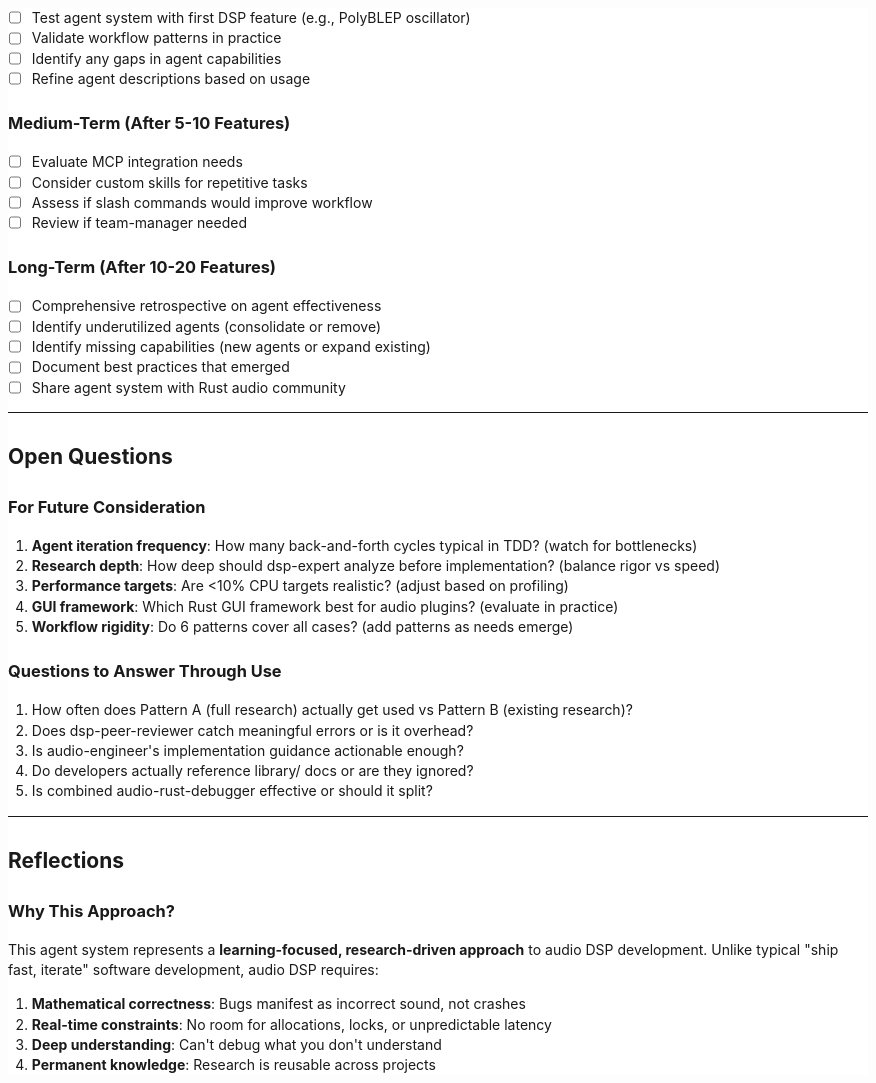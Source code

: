 - [ ] Test agent system with first DSP feature (e.g., PolyBLEP oscillator)
- [ ] Validate workflow patterns in practice
- [ ] Identify any gaps in agent capabilities
- [ ] Refine agent descriptions based on usage

### Medium-Term (After 5-10 Features)

- [ ] Evaluate MCP integration needs
- [ ] Consider custom skills for repetitive tasks
- [ ] Assess if slash commands would improve workflow
- [ ] Review if team-manager needed

### Long-Term (After 10-20 Features)

- [ ] Comprehensive retrospective on agent effectiveness
- [ ] Identify underutilized agents (consolidate or remove)
- [ ] Identify missing capabilities (new agents or expand existing)
- [ ] Document best practices that emerged
- [ ] Share agent system with Rust audio community

---

## Open Questions

### For Future Consideration

1. **Agent iteration frequency**: How many back-and-forth cycles typical in TDD? (watch for bottlenecks)
2. **Research depth**: How deep should dsp-expert analyze before implementation? (balance rigor vs speed)
3. **Performance targets**: Are <10% CPU targets realistic? (adjust based on profiling)
4. **GUI framework**: Which Rust GUI framework best for audio plugins? (evaluate in practice)
5. **Workflow rigidity**: Do 6 patterns cover all cases? (add patterns as needs emerge)

### Questions to Answer Through Use

1. How often does Pattern A (full research) actually get used vs Pattern B (existing research)?
2. Does dsp-peer-reviewer catch meaningful errors or is it overhead?
3. Is audio-engineer's implementation guidance actionable enough?
4. Do developers actually reference library/ docs or are they ignored?
5. Is combined audio-rust-debugger effective or should it split?

---

## Reflections

### Why This Approach?

This agent system represents a **learning-focused, research-driven approach** to audio DSP development. Unlike typical "ship fast, iterate" software development, audio DSP requires:

1. **Mathematical correctness**: Bugs manifest as incorrect sound, not crashes
2. **Real-time constraints**: No room for allocations, locks, or unpredictable latency
3. **Deep understanding**: Can't debug what you don't understand
4. **Permanent knowledge**: Research is reusable across projects
